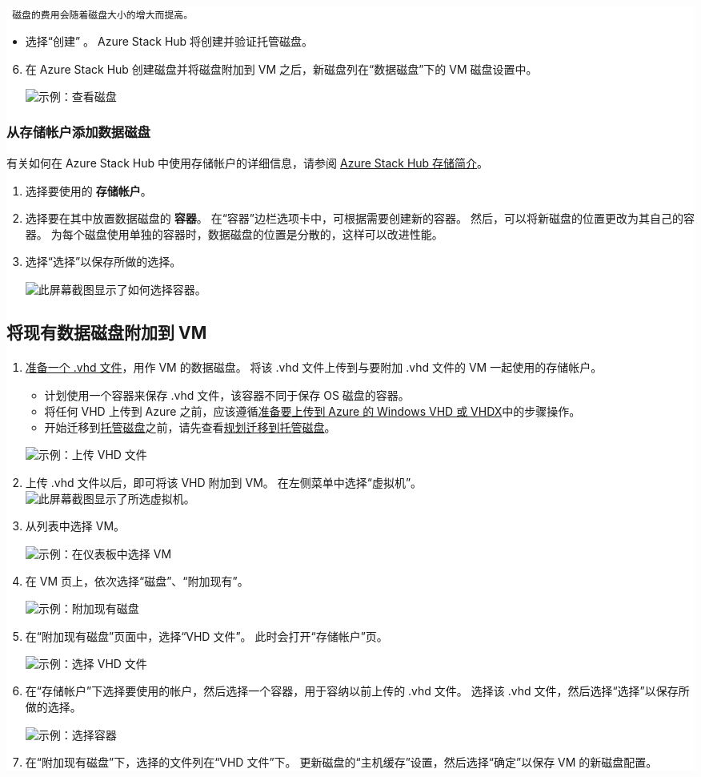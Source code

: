      磁盘的费用会随着磁盘大小的增大而提高。

   * 选择“创建” 。 Azure Stack Hub 将创建并验证托管磁盘。

6. 在 Azure Stack Hub 创建磁盘并将磁盘附加到 VM 之后，新磁盘列在“数据磁盘”下的 VM 磁盘设置中。

   ![示例：查看磁盘](media/azure-stack-manage-vm-disks/view-data-disk.png)

### <a name="add-a-data-disk-from-a-storage-account"></a>从存储帐户添加数据磁盘

有关如何在 Azure Stack Hub 中使用存储帐户的详细信息，请参阅 [Azure Stack Hub 存储简介](azure-stack-storage-overview.md)。

1. 选择要使用的 **存储帐户**。
2. 选择要在其中放置数据磁盘的 **容器**。 在“容器”边栏选项卡中，可根据需要创建新的容器。 然后，可以将新磁盘的位置更改为其自己的容器。 为每个磁盘使用单独的容器时，数据磁盘的位置是分散的，这样可以改进性能。
3. 选择“选择”以保存所做的选择。

    ![此屏幕截图显示了如何选择容器。](media/azure-stack-manage-vm-disks/select-container.png)

## <a name="attach-an-existing-data-disk-to-a-vm"></a>将现有数据磁盘附加到 VM

1. [准备一个 .vhd 文件](/azure/virtual-machines/windows/classic/createupload-vhd)，用作 VM 的数据磁盘。 将该 .vhd 文件上传到与要附加 .vhd 文件的 VM 一起使用的存储帐户。

    - 计划使用一个容器来保存 .vhd 文件，该容器不同于保存 OS 磁盘的容器。  
    - 将任何 VHD 上传到 Azure 之前，应该遵循[准备要上传到 Azure 的 Windows VHD 或 VHDX](/azure/virtual-machines/windows/prepare-for-upload-vhd-image?toc=/azure/virtual-machines/windows/toc.json)中的步骤操作。
    - 开始迁移到[托管磁盘](/azure/virtual-machines/windows/managed-disks-overview)之前，请先查看[规划迁移到托管磁盘](/azure/virtual-machines/windows/on-prem-to-azure#plan-for-the-migration-to-managed-disks)。

    ![示例：上传 VHD 文件](media/azure-stack-manage-vm-disks/upload-vhd.png)

2. 上传 .vhd 文件以后，即可将该 VHD 附加到 VM。 在左侧菜单中选择“虚拟机”。  
 ![此屏幕截图显示了所选虚拟机。](media/azure-stack-manage-vm-disks/vm-dashboard.png)

3. 从列表中选择 VM。

    ![示例：在仪表板中选择 VM](media/azure-stack-manage-vm-disks/select-a-vm.png)

4. 在 VM 页上，依次选择“磁盘”、“附加现有”。 

    ![示例：附加现有磁盘](media/azure-stack-manage-vm-disks/attach-disks2.png)

5. 在“附加现有磁盘”页面中，选择“VHD 文件”。  此时会打开“存储帐户”页。

    ![示例：选择 VHD 文件](media/azure-stack-manage-vm-disks/select-vhd.png)

6. 在“存储帐户”下选择要使用的帐户，然后选择一个容器，用于容纳以前上传的 .vhd 文件。 选择该 .vhd 文件，然后选择“选择”以保存所做的选择。

    ![示例：选择容器](media/azure-stack-manage-vm-disks/select-container2.png)

7. 在“附加现有磁盘”下，选择的文件列在“VHD 文件”下。  更新磁盘的“主机缓存”设置，然后选择“确定”以保存 VM 的新磁盘配置。 
